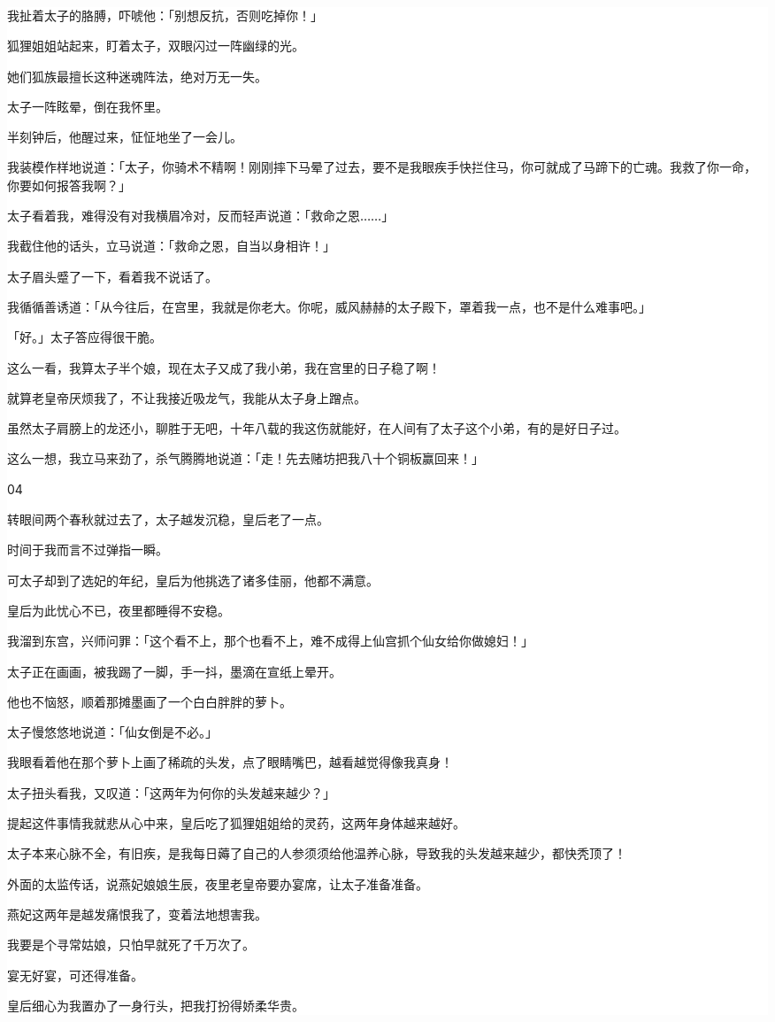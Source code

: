 我扯着太子的胳膊，吓唬他：「别想反抗，否则吃掉你！」

狐狸姐姐站起来，盯着太子，双眼闪过一阵幽绿的光。

她们狐族最擅长这种迷魂阵法，绝对万无一失。

太子一阵眩晕，倒在我怀里。

半刻钟后，他醒过来，怔怔地坐了一会儿。

我装模作样地说道：「太子，你骑术不精啊！刚刚摔下马晕了过去，要不是我眼疾手快拦住马，你可就成了马蹄下的亡魂。我救了你一命，你要如何报答我啊？」

太子看着我，难得没有对我横眉冷对，反而轻声说道：「救命之恩……」

我截住他的话头，立马说道：「救命之恩，自当以身相许！」

太子眉头蹙了一下，看着我不说话了。

我循循善诱道：「从今往后，在宫里，我就是你老大。你呢，威风赫赫的太子殿下，罩着我一点，也不是什么难事吧。」

「好。」太子答应得很干脆。

这么一看，我算太子半个娘，现在太子又成了我小弟，我在宫里的日子稳了啊！

就算老皇帝厌烦我了，不让我接近吸龙气，我能从太子身上蹭点。

虽然太子肩膀上的龙还小，聊胜于无吧，十年八载的我这伤就能好，在人间有了太子这个小弟，有的是好日子过。

这么一想，我立马来劲了，杀气腾腾地说道：「走！先去赌坊把我八十个铜板赢回来！」

04

转眼间两个春秋就过去了，太子越发沉稳，皇后老了一点。

时间于我而言不过弹指一瞬。

可太子却到了选妃的年纪，皇后为他挑选了诸多佳丽，他都不满意。

皇后为此忧心不已，夜里都睡得不安稳。

我溜到东宫，兴师问罪：「这个看不上，那个也看不上，难不成得上仙宫抓个仙女给你做媳妇！」

太子正在画画，被我踢了一脚，手一抖，墨滴在宣纸上晕开。

他也不恼怒，顺着那摊墨画了一个白白胖胖的萝卜。

太子慢悠悠地说道：「仙女倒是不必。」

我眼看着他在那个萝卜上画了稀疏的头发，点了眼睛嘴巴，越看越觉得像我真身！

太子扭头看我，又叹道：「这两年为何你的头发越来越少？」

提起这件事情我就悲从心中来，皇后吃了狐狸姐姐给的灵药，这两年身体越来越好。

太子本来心脉不全，有旧疾，是我每日薅了自己的人参须须给他温养心脉，导致我的头发越来越少，都快秃顶了！

外面的太监传话，说燕妃娘娘生辰，夜里老皇帝要办宴席，让太子准备准备。

燕妃这两年是越发痛恨我了，变着法地想害我。

我要是个寻常姑娘，只怕早就死了千万次了。

宴无好宴，可还得准备。

皇后细心为我置办了一身行头，把我打扮得娇柔华贵。

